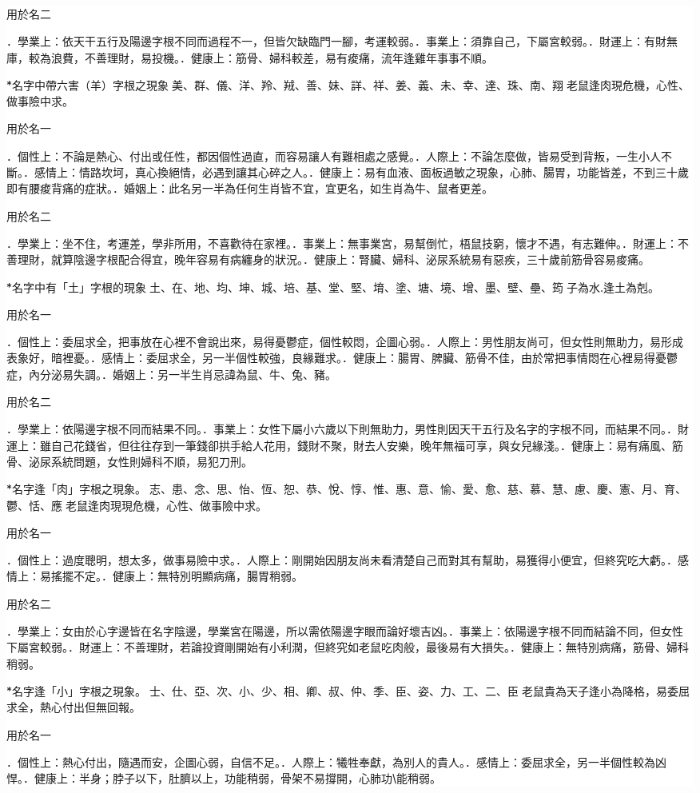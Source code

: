 用於名二

．學業上：依天干五行及陽邊字根不同而過程不一，但皆欠缺臨門一腳，考運較弱。．事業上：須靠自己，下屬宮較弱。．財運上：有財無庫，較為浪費，不善理財，易投機。．健康上：筋骨、婦科較差，易有痠痛，流年逢雞年事事不順。

*名字中帶六害（羊）字根之現象
美、群、儀、洋、羚、羢、善、妹、詳、祥、姜、義、未、幸、達、珠、南、翔
老鼠逢肉現危機，心性、做事險中求。

用於名一

．個性上：不論是熱心、付出或任性，都因個性過直，而容易讓人有難相處之感覺。．人際上：不論怎麼做，皆易受到背叛，一生小人不斷。．感情上：情路坎坷，真心換絕情，必遇到讓其心碎之人。．健康上：易有血液、面板過敏之現象，心肺、腸胃，功能皆差，不到三十歲即有腰痠背痛的症狀。．婚姻上：此名另一半為任何生肖皆不宜，宜更名，如生肖為牛、鼠者更差。



用於名二

．學業上：坐不住，考運差，學非所用，不喜歡待在家裡。．事業上：無事業宮，易幫倒忙，梧鼠技窮，懷才不遇，有志難伸。．財運上：不善理財，就算陰邊字根配合得宜，晚年容易有病纏身的狀況。．健康上：腎臟、婦科、泌尿系統易有惡疾，三十歲前筋骨容易痠痛。


*名字中有「土」字根的現象
土、在、地、均、坤、城、培、基、堂、堅、堉、塗、塘、境、增、墨、壁、壘、筠
子為水.逢土為剋。

用於名一

．個性上：委屈求全，把事放在心裡不會說出來，易得憂鬱症，個性較悶，企圖心弱。．人際上：男性朋友尚可，但女性則無助力，易形成表象好，暗裡憂。．感情上：委屈求全，另一半個性較強，良緣難求。．健康上：腸胃、脾臟、筋骨不佳，由於常把事情悶在心裡易得憂鬱症，內分泌易失調。．婚姻上：另一半生肖忌諱為鼠、牛、兔、豬。



用於名二

．學業上：依陽邊字根不同而結果不同。．事業上：女性下屬小六歲以下則無助力，男性則因天干五行及名字的字根不同，而結果不同。．財運上：雖自己花錢省，但往往存到一筆錢卻拱手給人花用，錢財不聚，財去人安樂，晚年無福可享，與女兒緣淺。．健康上：易有痛風、筋骨、泌尿系統問題，女性則婦科不順，易犯刀刑。


*名字逢「肉」字根之現象。
志、患、念、思、怡、恆、恕、恭、悅、惇、惟、惠、意、愉、愛、愈、慈、慕、慧、慮、慶、憲、月、育、鬱、恬、應
老鼠逢肉現現危機，心性、做事險中求。

用於名一

．個性上：過度聰明，想太多，做事易險中求。．人際上：剛開始因朋友尚未看清楚自己而對其有幫助，易獲得小便宜，但終究吃大虧。．感情上：易搖擺不定。．健康上：無特別明顯病痛，腸胃稍弱。



用於名二

．學業上：女由於心字邊皆在名字陰邊，學業宮在陽邊，所以需依陽邊字眼而論好壞吉凶。．事業上：依陽邊字根不同而結論不同，但女性下屬宮較弱。．財運上：不善理財，若論投資剛開始有小利潤，但終究如老鼠吃肉般，最後易有大損失。．健康上：無特別病痛，筋骨、婦科稍弱。


*名字逢「小」字根之現象。
士、仕、亞、次、小、少、相、卿、叔、仲、季、臣、姿、力、工、二、臣
老鼠貴為天子逢小為降格，易委屈求全，熱心付出但無回報。

用於名一

．個性上：熱心付出，隨遇而安，企圖心弱，自信不足。．人際上：犧牲奉獻，為別人的貴人。．感情上：委屈求全，另一半個性較為凶悍。．健康上：半身；脖子以下，肚臍以上，功能稍弱，骨架不易撐開，心肺功\能稍弱。
